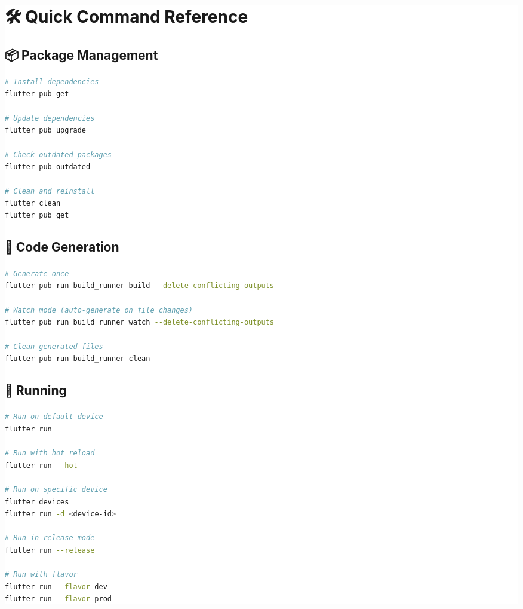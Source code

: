 # 🛠️ Quick Command Reference

## 📦 Package Management

```bash
# Install dependencies
flutter pub get

# Update dependencies
flutter pub upgrade

# Check outdated packages
flutter pub outdated

# Clean and reinstall
flutter clean
flutter pub get
```

## 🔨 Code Generation

```bash
# Generate once
flutter pub run build_runner build --delete-conflicting-outputs

# Watch mode (auto-generate on file changes)
flutter pub run build_runner watch --delete-conflicting-outputs

# Clean generated files
flutter pub run build_runner clean
```

## 🚀 Running

```bash
# Run on default device
flutter run

# Run with hot reload
flutter run --hot

# Run on specific device
flutter devices
flutter run -d <device-id>

# Run in release mode
flutter run --release

# Run with flavor
flutter run --flavor dev
flutter run --flavor prod
```

